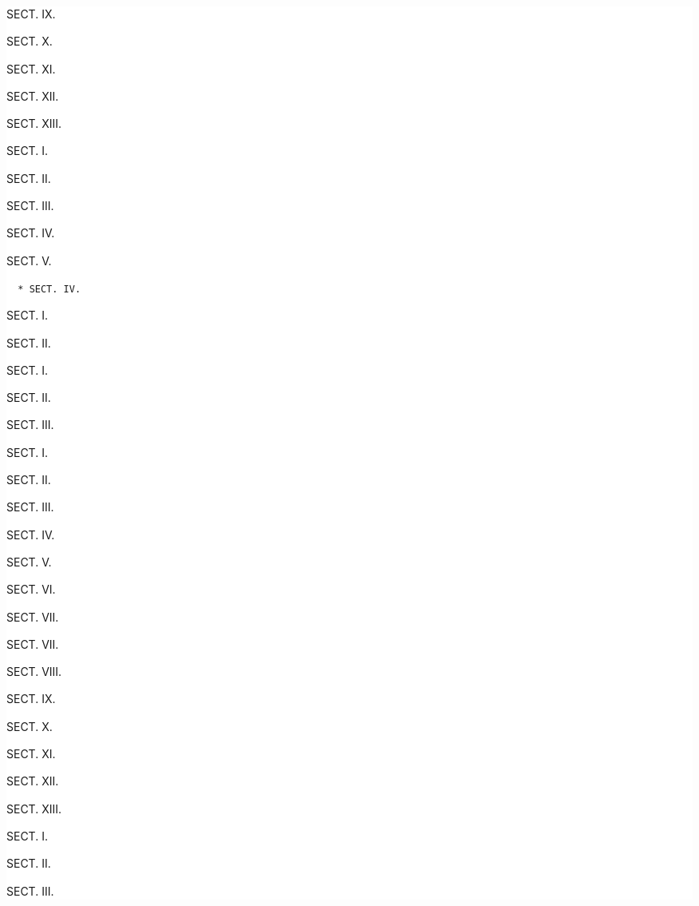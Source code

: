 SECT. IX.

SECT. X.

SECT. XI.

SECT. XII.

SECT. XIII.

SECT. I.

SECT. II.

SECT. III.

SECT. IV.

SECT. V.

      * SECT. IV.

SECT. I.

SECT. II.

SECT. I.

SECT. II.

SECT. III.

SECT. I.

SECT. II.

SECT. III.

SECT. IV.

SECT. V.

SECT. VI.

SECT. VII.

SECT. VII.

SECT. VIII.

SECT. IX.

SECT. X.

SECT. XI.

SECT. XII.

SECT. XIII.

SECT. I.

SECT. II.

SECT. III.

